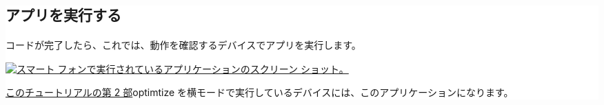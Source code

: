 ## <a name="run-the-app"></a>アプリを実行する

コードが完了したら、これでは、動作を確認するデバイスでアプリを実行します。

[![スマート フォンで実行されているアプリケーションのスクリーン ショット。](./walkthrough-images/05-app-screenshots-sml.png)](./walkthrough-images/05-app-screenshots.png#lightbox)

[このチュートリアルの第 2 部](./walkthrough-landscape.md)optimtize を横モードで実行しているデバイスには、このアプリケーションになります。

